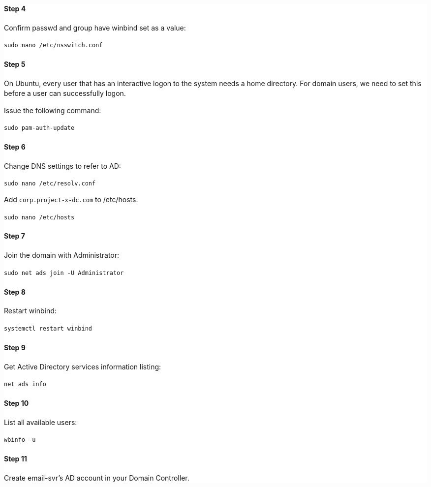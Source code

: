 #### Step 4
Confirm passwd and group have winbind set as a value:

```
sudo nano /etc/nsswitch.conf
```

#### Step 5
On Ubuntu, every user that has an interactive logon to the system needs a home directory. For domain users, we need to set this before a user can successfully logon.

Issue the following command:

```
sudo pam-auth-update
```

#### Step 6
Change DNS settings to refer to AD:

```
sudo nano /etc/resolv.conf
```

Add `corp.project-x-dc.com` to /etc/hosts:

```
sudo nano /etc/hosts
```

#### Step 7
Join the domain with Administrator:

```
sudo net ads join -U Administrator
```

#### Step 8
Restart winbind:

```
systemctl restart winbind
```

#### Step 9
Get Active Directory services information listing:

```
net ads info
```

#### Step 10
List all available users:

```
wbinfo -u
```

#### Step 11
Create email-svr’s AD account in your Domain Controller.
